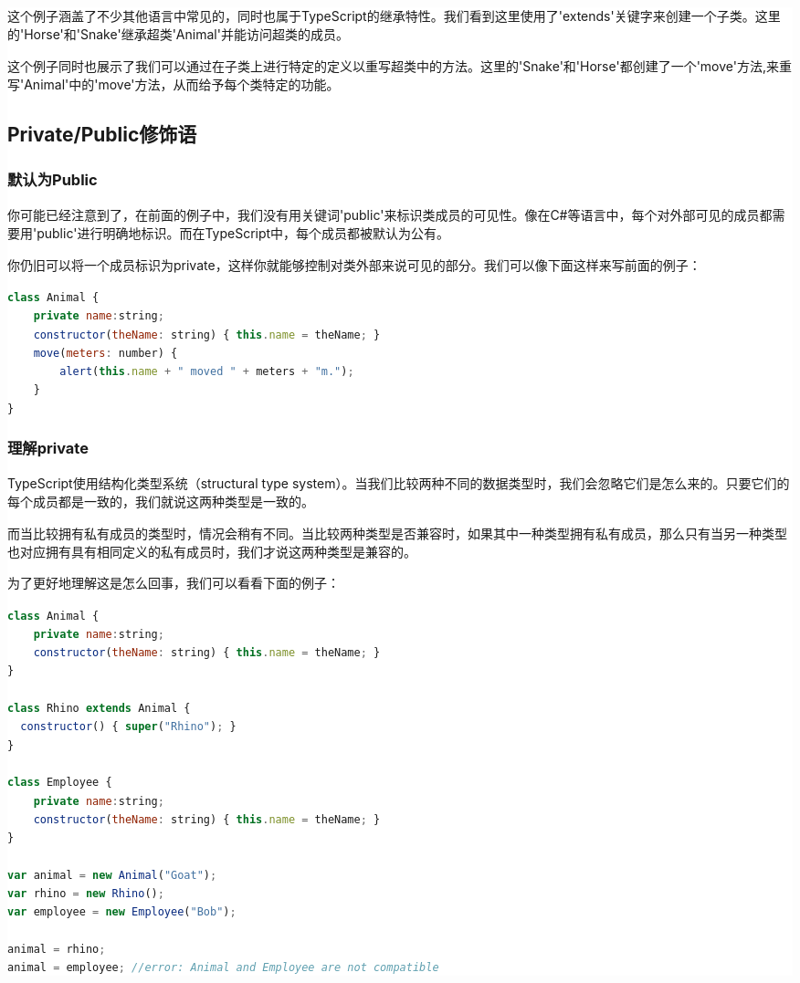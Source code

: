 这个例子涵盖了不少其他语言中常见的，同时也属于TypeScript的继承特性。我们看到这里使用了'extends'关键字来创建一个子类。这里的'Horse'和'Snake'继承超类'Animal'并能访问超类的成员。

这个例子同时也展示了我们可以通过在子类上进行特定的定义以重写超类中的方法。这里的'Snake'和'Horse'都创建了一个'move'方法,来重写'Animal'中的'move'方法，从而给予每个类特定的功能。

## Private/Public修饰语
### 默认为Public
你可能已经注意到了，在前面的例子中，我们没有用关键词'public'来标识类成员的可见性。像在C#等语言中，每个对外部可见的成员都需要用'public'进行明确地标识。而在TypeScript中，每个成员都被默认为公有。

你仍旧可以将一个成员标识为private，这样你就能够控制对类外部来说可见的部分。我们可以像下面这样来写前面的例子：

```js
class Animal {
    private name:string;
    constructor(theName: string) { this.name = theName; }
    move(meters: number) {
        alert(this.name + " moved " + meters + "m.");
    }
}
```

### 理解private
TypeScript使用结构化类型系统（structural type system）。当我们比较两种不同的数据类型时，我们会忽略它们是怎么来的。只要它们的每个成员都是一致的，我们就说这两种类型是一致的。

而当比较拥有私有成员的类型时，情况会稍有不同。当比较两种类型是否兼容时，如果其中一种类型拥有私有成员，那么只有当另一种类型也对应拥有具有相同定义的私有成员时，我们才说这两种类型是兼容的。

为了更好地理解这是怎么回事，我们可以看看下面的例子：

```js
class Animal {
    private name:string;
    constructor(theName: string) { this.name = theName; }
}

class Rhino extends Animal {
  constructor() { super("Rhino"); }
}

class Employee {
    private name:string;
    constructor(theName: string) { this.name = theName; }
}

var animal = new Animal("Goat");
var rhino = new Rhino();
var employee = new Employee("Bob");

animal = rhino;
animal = employee; //error: Animal and Employee are not compatible
```
